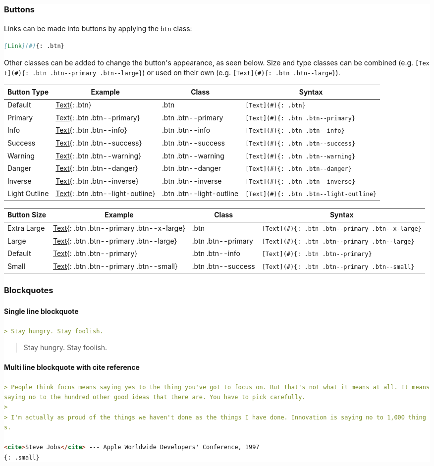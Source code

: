 ### Buttons

Links can be made into buttons by applying the `btn` class:

```markdown
[Link](#){: .btn}
```

Other classes can be added to change the button's appearance, as seen below. Size and type classes can be combined
(e.g. `[Text](#){: .btn .btn--primary .btn--large}`) or used on their own (e.g. `[Text](#){: .btn .btn--large}`).

| Button Type   | Example                               | Class                    | Syntax                                  |
| ------------- | ------------------------------------- | ------------------------ | --------------------------------------- |
| Default       | [Text](#){: .btn}                     | .btn                     | `[Text](#){: .btn}`                     |
| Primary       | [Text](#){: .btn .btn--primary}       | .btn .btn--primary       | `[Text](#){: .btn .btn--primary}`       |
| Info          | [Text](#){: .btn .btn--info}          | .btn .btn--info          | `[Text](#){: .btn .btn--info}`          |
| Success       | [Text](#){: .btn .btn--success}       | .btn .btn--success       | `[Text](#){: .btn .btn--success}`       |
| Warning       | [Text](#){: .btn .btn--warning}       | .btn .btn--warning       | `[Text](#){: .btn .btn--warning}`       |
| Danger        | [Text](#){: .btn .btn--danger}        | .btn .btn--danger        | `[Text](#){: .btn .btn--danger}`        |
| Inverse       | [Text](#){: .btn .btn--inverse}       | .btn .btn--inverse       | `[Text](#){: .btn .btn--inverse}`       |
| Light Outline | [Text](#){: .btn .btn--light-outline} | .btn .btn--light-outline | `[Text](#){: .btn .btn--light-outline}` |

| Button Size | Example                                       | Class              | Syntax                                          |
| ----------- | --------------------------------------------- | ------------------ | ----------------------------------------------- |
| Extra Large | [Text](#){: .btn .btn--primary .btn--x-large} | .btn               | `[Text](#){: .btn .btn--primary .btn--x-large}` |
| Large       | [Text](#){: .btn .btn--primary .btn--large}   | .btn .btn--primary | `[Text](#){: .btn .btn--primary .btn--large}`   |
| Default     | [Text](#){: .btn .btn--primary}               | .btn .btn--info    | `[Text](#){: .btn .btn--primary}`               |
| Small       | [Text](#){: .btn .btn--primary .btn--small}   | .btn .btn--success | `[Text](#){: .btn .btn--primary .btn--small}`   |

### Blockquotes

#### Single line blockquote

```markdown
> Stay hungry. Stay foolish.
```

> Stay hungry. Stay foolish.

#### Multi line blockquote with cite reference

```markdown
> People think focus means saying yes to the thing you've got to focus on. But that's not what it means at all. It means saying no to the hundred other good ideas that there are. You have to pick carefully.
>
> I'm actually as proud of the things we haven't done as the things I have done. Innovation is saying no to 1,000 things.

<cite>Steve Jobs</cite> --- Apple Worldwide Developers' Conference, 1997
{: .small}
```
